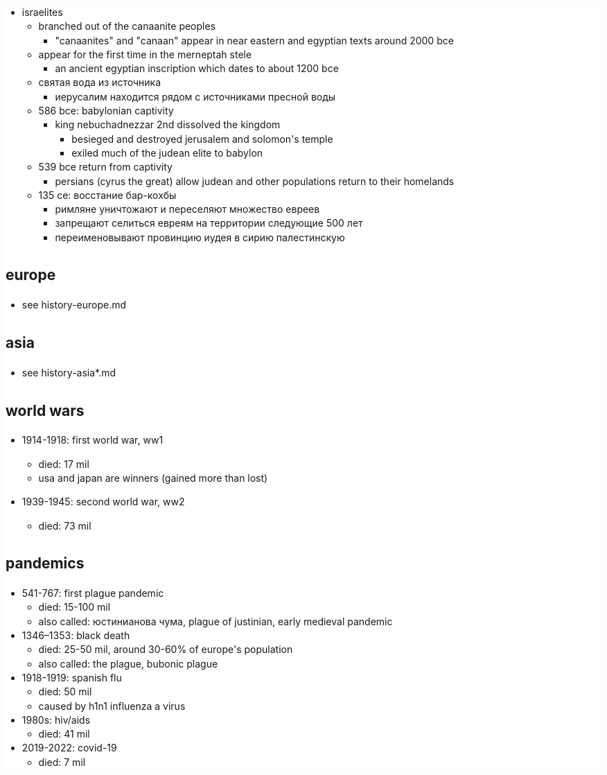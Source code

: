 - israelites
  - branched out of the canaanite peoples
    - "canaanites" and "canaan" appear in near eastern and egyptian texts around 2000 bce
  - appear for the first time in the merneptah stele
    - an ancient egyptian inscription which dates to about 1200 bce
  - святая вода из источника
    - иерусалим находится рядом с источниками пресной воды
  - 586 bce: babylonian captivity
    - king nebuchadnezzar 2nd dissolved the kingdom 
      - besieged and destroyed jerusalem and solomon's temple
      - exiled much of the judean elite to babylon
  - 539 bce return from captivity
    - persians (cyrus the great) allow judean and other populations return to their homelands
  - 135 ce: восстание бар-кохбы
    - римляне уничтожают и переселяют множество евреев
    - запрещают селиться евреям на территории следующие 500 лет
    - переименовывают провинцию иудея в сирию палестинскую


## europe

- see history-europe.md


## asia

- see history-asia*.md


## world wars

- 1914-1918: first world war, ww1
  - died: 17 mil
  - usa and japan are winners (gained more than lost)

- 1939-1945: second world war, ww2
  - died: 73 mil


## pandemics

- 541-767: first plague pandemic
  - died: 15-100 mil
  - also called: юстинианова чума, plague of justinian, early medieval pandemic
- 1346–1353: black death
  - died: 25-50 mil, around 30-60% of europe's population
  - also called: the plague, bubonic plague
- 1918-1919: spanish flu
  - died: 50 mil
  - caused by h1n1 influenza a virus
- 1980s: hiv/aids
  - died: 41 mil
- 2019-2022: covid-19
  - died: 7 mil
